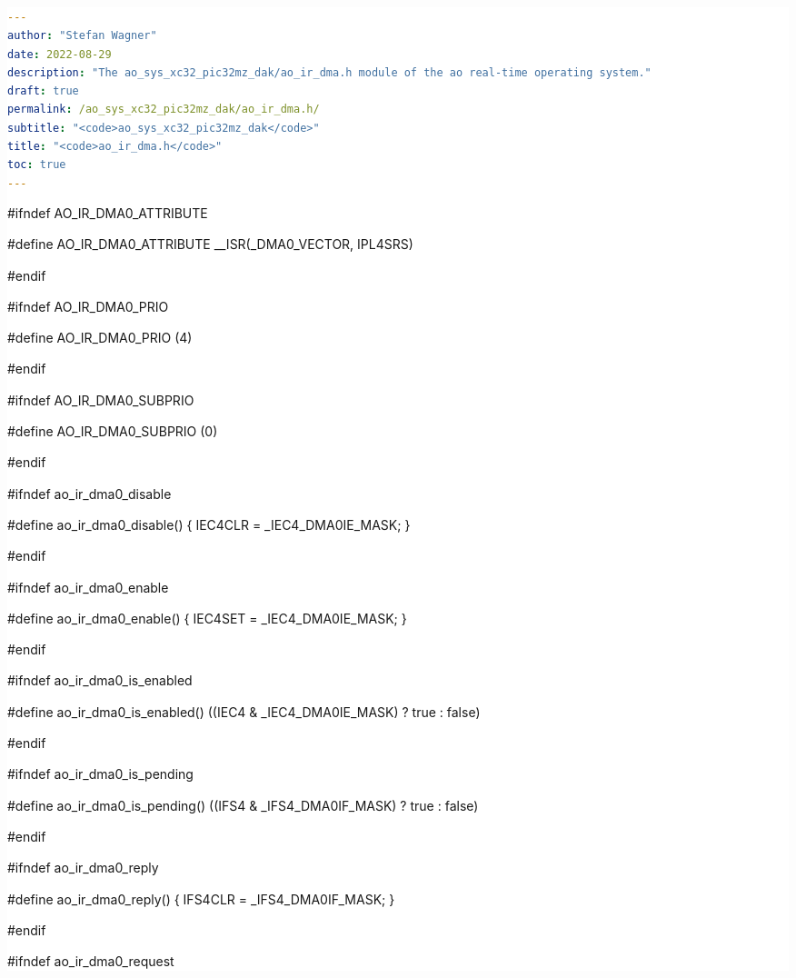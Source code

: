 ```yaml
---
author: "Stefan Wagner"
date: 2022-08-29
description: "The ao_sys_xc32_pic32mz_dak/ao_ir_dma.h module of the ao real-time operating system."
draft: true
permalink: /ao_sys_xc32_pic32mz_dak/ao_ir_dma.h/ 
subtitle: "<code>ao_sys_xc32_pic32mz_dak</code>"
title: "<code>ao_ir_dma.h</code>"
toc: true
---
```


#ifndef AO_IR_DMA0_ATTRIBUTE

#define AO_IR_DMA0_ATTRIBUTE        __ISR(_DMA0_VECTOR, IPL4SRS)

#endif

#ifndef AO_IR_DMA0_PRIO

#define AO_IR_DMA0_PRIO             (4)

#endif

#ifndef AO_IR_DMA0_SUBPRIO

#define AO_IR_DMA0_SUBPRIO          (0)

#endif

#ifndef ao_ir_dma0_disable

#define ao_ir_dma0_disable()        { IEC4CLR = _IEC4_DMA0IE_MASK; }

#endif

#ifndef ao_ir_dma0_enable

#define ao_ir_dma0_enable()         { IEC4SET = _IEC4_DMA0IE_MASK; }

#endif

#ifndef ao_ir_dma0_is_enabled

#define ao_ir_dma0_is_enabled()     ((IEC4 & _IEC4_DMA0IE_MASK) ? true : false)

#endif

#ifndef ao_ir_dma0_is_pending

#define ao_ir_dma0_is_pending()     ((IFS4 & _IFS4_DMA0IF_MASK) ? true : false)

#endif

#ifndef ao_ir_dma0_reply

#define ao_ir_dma0_reply()          { IFS4CLR = _IFS4_DMA0IF_MASK; }

#endif

#ifndef ao_ir_dma0_request
